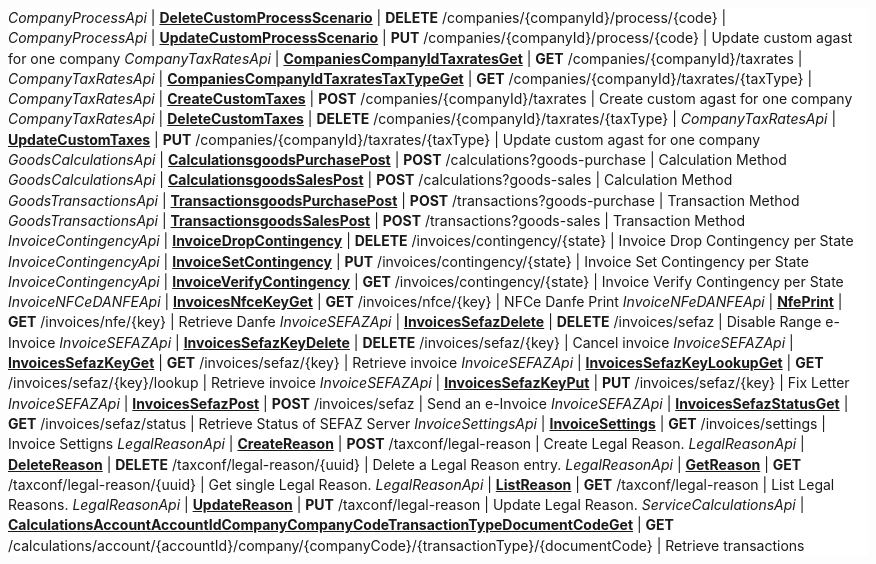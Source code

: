 *CompanyProcessApi* | [**DeleteCustomProcessScenario**](docs/CompanyProcessApi.md#deletecustomprocessscenario) | **DELETE** /companies/{companyId}/process/{code} | 
*CompanyProcessApi* | [**UpdateCustomProcessScenario**](docs/CompanyProcessApi.md#updatecustomprocessscenario) | **PUT** /companies/{companyId}/process/{code} | Update custom agast for one company
*CompanyTaxRatesApi* | [**CompaniesCompanyIdTaxratesGet**](docs/CompanyTaxRatesApi.md#companiescompanyidtaxratesget) | **GET** /companies/{companyId}/taxrates | 
*CompanyTaxRatesApi* | [**CompaniesCompanyIdTaxratesTaxTypeGet**](docs/CompanyTaxRatesApi.md#companiescompanyidtaxratestaxtypeget) | **GET** /companies/{companyId}/taxrates/{taxType} | 
*CompanyTaxRatesApi* | [**CreateCustomTaxes**](docs/CompanyTaxRatesApi.md#createcustomtaxes) | **POST** /companies/{companyId}/taxrates | Create custom agast for one company
*CompanyTaxRatesApi* | [**DeleteCustomTaxes**](docs/CompanyTaxRatesApi.md#deletecustomtaxes) | **DELETE** /companies/{companyId}/taxrates/{taxType} | 
*CompanyTaxRatesApi* | [**UpdateCustomTaxes**](docs/CompanyTaxRatesApi.md#updatecustomtaxes) | **PUT** /companies/{companyId}/taxrates/{taxType} | Update custom agast for one company
*GoodsCalculationsApi* | [**CalculationsgoodsPurchasePost**](docs/GoodsCalculationsApi.md#calculationsgoodspurchasepost) | **POST** /calculations?goods-purchase | Calculation Method
*GoodsCalculationsApi* | [**CalculationsgoodsSalesPost**](docs/GoodsCalculationsApi.md#calculationsgoodssalespost) | **POST** /calculations?goods-sales | Calculation Method
*GoodsTransactionsApi* | [**TransactionsgoodsPurchasePost**](docs/GoodsTransactionsApi.md#transactionsgoodspurchasepost) | **POST** /transactions?goods-purchase | Transaction Method
*GoodsTransactionsApi* | [**TransactionsgoodsSalesPost**](docs/GoodsTransactionsApi.md#transactionsgoodssalespost) | **POST** /transactions?goods-sales | Transaction Method
*InvoiceContingencyApi* | [**InvoiceDropContingency**](docs/InvoiceContingencyApi.md#invoicedropcontingency) | **DELETE** /invoices/contingency/{state} | Invoice Drop Contingency per State
*InvoiceContingencyApi* | [**InvoiceSetContingency**](docs/InvoiceContingencyApi.md#invoicesetcontingency) | **PUT** /invoices/contingency/{state} | Invoice Set Contingency per State
*InvoiceContingencyApi* | [**InvoiceVerifyContingency**](docs/InvoiceContingencyApi.md#invoiceverifycontingency) | **GET** /invoices/contingency/{state} | Invoice Verify Contingency per State
*InvoiceNFCeDANFEApi* | [**InvoicesNfceKeyGet**](docs/InvoiceNFCeDANFEApi.md#invoicesnfcekeyget) | **GET** /invoices/nfce/{key} | NFCe Danfe Print
*InvoiceNFeDANFEApi* | [**NfePrint**](docs/InvoiceNFeDANFEApi.md#nfeprint) | **GET** /invoices/nfe/{key} | Retrieve Danfe
*InvoiceSEFAZApi* | [**InvoicesSefazDelete**](docs/InvoiceSEFAZApi.md#invoicessefazdelete) | **DELETE** /invoices/sefaz | Disable Range e-Invoice
*InvoiceSEFAZApi* | [**InvoicesSefazKeyDelete**](docs/InvoiceSEFAZApi.md#invoicessefazkeydelete) | **DELETE** /invoices/sefaz/{key} | Cancel invoice
*InvoiceSEFAZApi* | [**InvoicesSefazKeyGet**](docs/InvoiceSEFAZApi.md#invoicessefazkeyget) | **GET** /invoices/sefaz/{key} | Retrieve invoice
*InvoiceSEFAZApi* | [**InvoicesSefazKeyLookupGet**](docs/InvoiceSEFAZApi.md#invoicessefazkeylookupget) | **GET** /invoices/sefaz/{key}/lookup | Retrieve invoice
*InvoiceSEFAZApi* | [**InvoicesSefazKeyPut**](docs/InvoiceSEFAZApi.md#invoicessefazkeyput) | **PUT** /invoices/sefaz/{key} | Fix Letter
*InvoiceSEFAZApi* | [**InvoicesSefazPost**](docs/InvoiceSEFAZApi.md#invoicessefazpost) | **POST** /invoices/sefaz | Send an e-Invoice
*InvoiceSEFAZApi* | [**InvoicesSefazStatusGet**](docs/InvoiceSEFAZApi.md#invoicessefazstatusget) | **GET** /invoices/sefaz/status | Retrieve Status of SEFAZ Server
*InvoiceSettingsApi* | [**InvoiceSettings**](docs/InvoiceSettingsApi.md#invoicesettings) | **GET** /invoices/settings | Invoice Settigns
*LegalReasonApi* | [**CreateReason**](docs/LegalReasonApi.md#createreason) | **POST** /taxconf/legal-reason | Create Legal Reason.
*LegalReasonApi* | [**DeleteReason**](docs/LegalReasonApi.md#deletereason) | **DELETE** /taxconf/legal-reason/{uuid} | Delete a Legal Reason entry.
*LegalReasonApi* | [**GetReason**](docs/LegalReasonApi.md#getreason) | **GET** /taxconf/legal-reason/{uuid} | Get single Legal Reason.
*LegalReasonApi* | [**ListReason**](docs/LegalReasonApi.md#listreason) | **GET** /taxconf/legal-reason | List Legal Reasons.
*LegalReasonApi* | [**UpdateReason**](docs/LegalReasonApi.md#updatereason) | **PUT** /taxconf/legal-reason | Update Legal Reason.
*ServiceCalculationsApi* | [**CalculationsAccountAccountIdCompanyCompanyCodeTransactionTypeDocumentCodeGet**](docs/ServiceCalculationsApi.md#calculationsaccountaccountidcompanycompanycodetransactiontypedocumentcodeget) | **GET** /calculations/account/{accountId}/company/{companyCode}/{transactionType}/{documentCode} | Retrieve transactions